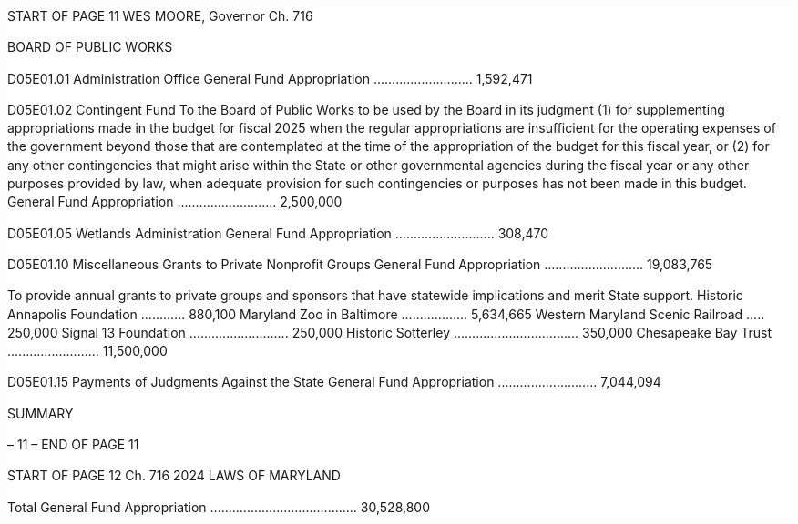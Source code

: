 START OF PAGE 11
WES MOORE, Governor Ch. 716

BOARD OF PUBLIC WORKS

D05E01.01 Administration Office
General Fund Appropriation ........................... 1,592,471

D05E01.02 Contingent Fund
To the Board of Public Works to be used by the
Board in its judgment (1) for
supplementing appropriations made in the
budget for fiscal 2025 when the regular
appropriations are insufficient for the
operating expenses of the government
beyond those that are contemplated at the
time of the appropriation of the budget for
this fiscal year, or (2) for any other
contingencies that might arise within the
State or other governmental agencies
during the fiscal year or any other purposes
provided by law, when adequate provision
for such contingencies or purposes has not
been made in this budget.
General Fund Appropriation ........................... 2,500,000

D05E01.05 Wetlands Administration
General Fund Appropriation ........................... 308,470

D05E01.10 Miscellaneous Grants to Private
Nonprofit Groups
General Fund Appropriation ........................... 19,083,765

To provide annual grants to private groups
and sponsors that have statewide
implications and merit State support.
Historic Annapolis Foundation ............ 880,100
Maryland Zoo in Baltimore .................. 5,634,665
Western Maryland Scenic Railroad ..... 250,000
Signal 13 Foundation ........................... 250,000
Historic Sotterley .................................. 350,000
Chesapeake Bay Trust ......................... 11,500,000

D05E01.15 Payments of Judgments Against the
State
General Fund Appropriation ........................... 7,044,094

SUMMARY

– 11 –
END OF PAGE 11

START OF PAGE 12
Ch. 716 2024 LAWS OF MARYLAND

Total General Fund Appropriation ........................................ 30,528,800
